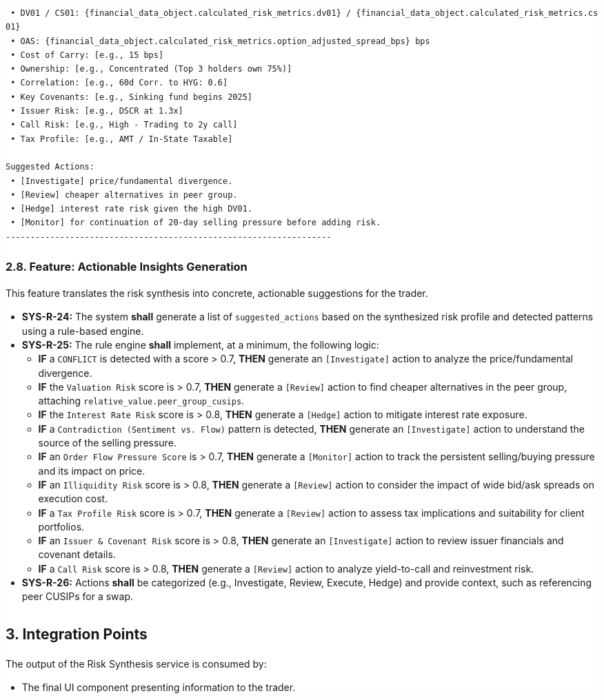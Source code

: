 ```
 • DV01 / CS01: {financial_data_object.calculated_risk_metrics.dv01} / {financial_data_object.calculated_risk_metrics.cs01}
 • OAS: {financial_data_object.calculated_risk_metrics.option_adjusted_spread_bps} bps
 • Cost of Carry: [e.g., 15 bps]
 • Ownership: [e.g., Concentrated (Top 3 holders own 75%)]
 • Correlation: [e.g., 60d Corr. to HYG: 0.6]
 • Key Covenants: [e.g., Sinking fund begins 2025]
 • Issuer Risk: [e.g., DSCR at 1.3x]
 • Call Risk: [e.g., High - Trading to 2y call]
 • Tax Profile: [e.g., AMT / In-State Taxable]

Suggested Actions:
 • [Investigate] price/fundamental divergence.
 • [Review] cheaper alternatives in peer group.
 • [Hedge] interest rate risk given the high DV01.
 • [Monitor] for continuation of 20-day selling pressure before adding risk.
------------------------------------------------------------------
```

### 2.8. Feature: Actionable Insights Generation
This feature translates the risk synthesis into concrete, actionable suggestions for the trader.

- **SYS-R-24:** The system **shall** generate a list of `suggested_actions` based on the synthesized risk profile and detected patterns using a rule-based engine.
- **SYS-R-25:** The rule engine **shall** implement, at a minimum, the following logic:
    - **IF** a `CONFLICT` is detected with a score > 0.7, **THEN** generate an `[Investigate]` action to analyze the price/fundamental divergence.
    - **IF** the `Valuation Risk` score is > 0.7, **THEN** generate a `[Review]` action to find cheaper alternatives in the peer group, attaching `relative_value.peer_group_cusips`.
    - **IF** the `Interest Rate Risk` score is > 0.8, **THEN** generate a `[Hedge]` action to mitigate interest rate exposure.
    - **IF** a `Contradiction (Sentiment vs. Flow)` pattern is detected, **THEN** generate an `[Investigate]` action to understand the source of the selling pressure.
    - **IF** an `Order Flow Pressure Score` is > 0.7, **THEN** generate a `[Monitor]` action to track the persistent selling/buying pressure and its impact on price.
    - **IF** an `Illiquidity Risk` score is > 0.8, **THEN** generate a `[Review]` action to consider the impact of wide bid/ask spreads on execution cost.
    - **IF** a `Tax Profile Risk` score is > 0.7, **THEN** generate a `[Review]` action to assess tax implications and suitability for client portfolios.
    - **IF** an `Issuer & Covenant Risk` score is > 0.8, **THEN** generate an `[Investigate]` action to review issuer financials and covenant details.
    - **IF** a `Call Risk` score is > 0.8, **THEN** generate a `[Review]` action to analyze yield-to-call and reinvestment risk.
- **SYS-R-26:** Actions **shall** be categorized (e.g., Investigate, Review, Execute, Hedge) and provide context, such as referencing peer CUSIPs for a swap.

## 3. Integration Points
The output of the Risk Synthesis service is consumed by:
- The final UI component presenting information to the trader.